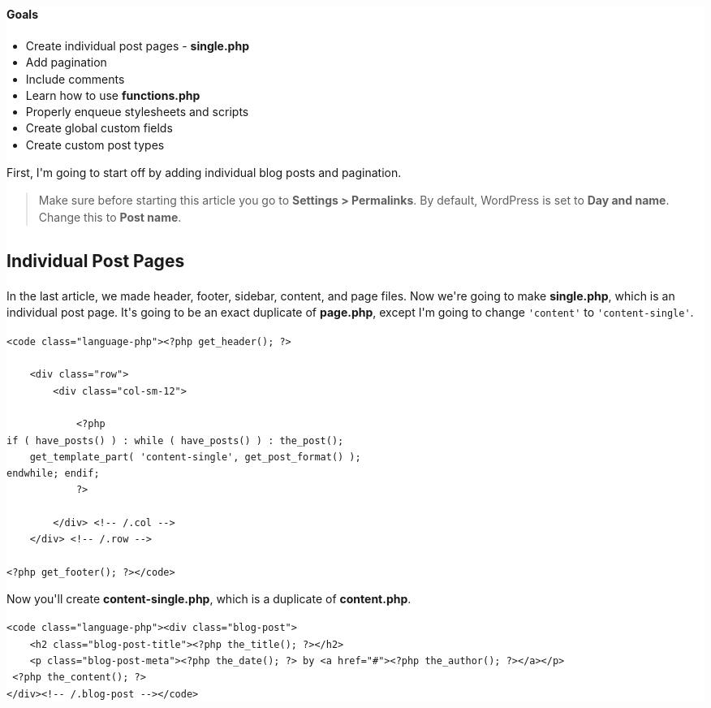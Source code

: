 


#### Goals





  * Create individual post pages - **single.php**
  * Add pagination
  * Include comments
  * Learn how to use **functions.php**
  * Properly enqueue stylesheets and scripts
  * Create global custom fields
  * Create custom post types


First, I'm going to start off by adding individual blog posts and pagination.



> Make sure before starting this article you go to **Settings > Permalinks**. By default, WordPress is set to **Day and name**. Change this to **Post name**.





## Individual Post Pages



In the last article, we made header, footer, sidebar, content, and page files. Now we're going to make **single.php**, which is an individual post page. It's going to be an exact duplicate of **page.php**, except I'm going to change `'content'` to `'content-single'`.


    
    <code class="language-php"><?php get_header(); ?>
    
    	<div class="row">
    		<div class="col-sm-12">
    
    			<?php 
    if ( have_posts() ) : while ( have_posts() ) : the_post();
    	get_template_part( 'content-single', get_post_format() );
    endwhile; endif; 
    			?>
    
    		</div> <!-- /.col -->
    	</div> <!-- /.row -->
    
    <?php get_footer(); ?></code>



Now you'll create **content-single.php**, which is a duplicate of **content.php**.


    
    <code class="language-php"><div class="blog-post">
    	<h2 class="blog-post-title"><?php the_title(); ?></h2>
    	<p class="blog-post-meta"><?php the_date(); ?> by <a href="#"><?php the_author(); ?></a></p>
     <?php the_content(); ?>
    </div><!-- /.blog-post --></code>
